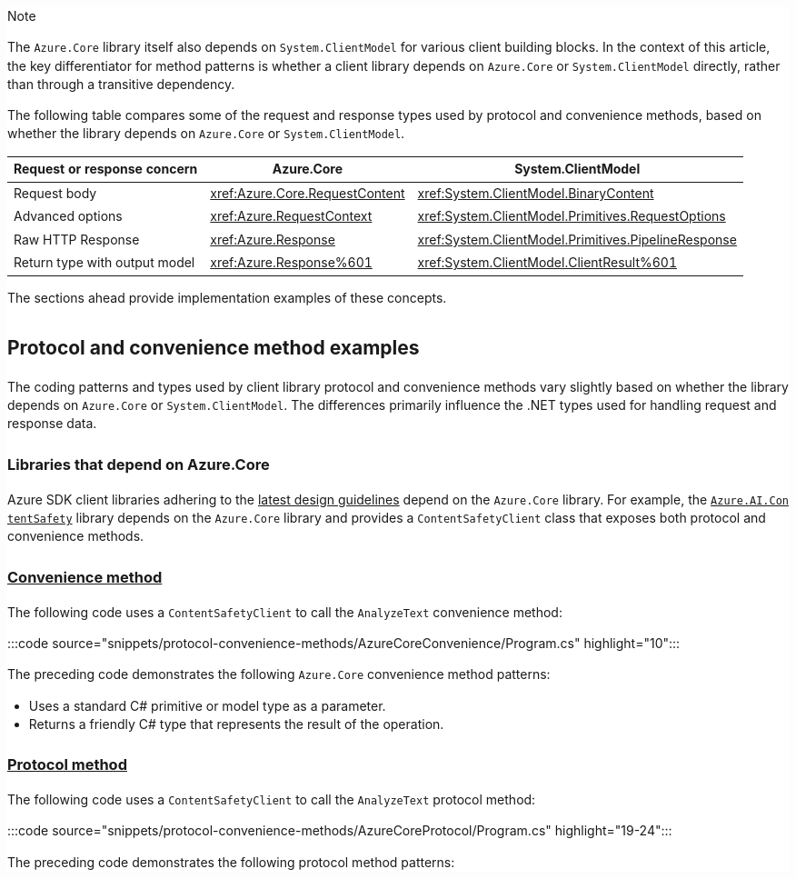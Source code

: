 > [!NOTE]
> The `Azure.Core` library itself also depends on `System.ClientModel` for various client building blocks. In the context of this article, the key differentiator for method patterns is whether a client library depends on `Azure.Core` or `System.ClientModel` directly, rather than through a transitive dependency.

The following table compares some of the request and response types used by protocol and convenience methods, based on whether the library depends on `Azure.Core` or `System.ClientModel`.

| Request or response concern   | Azure.Core                       | System.ClientModel                                    |
|-------------------------------|----------------------------------|-------------------------------------------------------|
| Request body                  | <xref:Azure.Core.RequestContent> | <xref:System.ClientModel.BinaryContent>               |
| Advanced options              | <xref:Azure.RequestContext>      | <xref:System.ClientModel.Primitives.RequestOptions>   |
| Raw HTTP Response             | <xref:Azure.Response>            | <xref:System.ClientModel.Primitives.PipelineResponse> |
| Return type with output model | <xref:Azure.Response%601>        | <xref:System.ClientModel.ClientResult%601>            |

The sections ahead provide implementation examples of these concepts.

## Protocol and convenience method examples

The coding patterns and types used by client library protocol and convenience methods vary slightly based on whether the library depends on `Azure.Core` or `System.ClientModel`. The differences primarily influence the .NET types used for handling request and response data.

### Libraries that depend on Azure.Core

Azure SDK client libraries adhering to the [latest design guidelines](https://azure.github.io/azure-sdk/general_introduction.html) depend on the `Azure.Core` library. For example, the [`Azure.AI.ContentSafety`](/dotnet/api/overview/azure/ai.contentsafety-readme) library depends on the `Azure.Core` library and provides a `ContentSafetyClient` class that exposes both protocol and convenience methods.

### [Convenience method](#tab/convenience-methods)

The following code uses a `ContentSafetyClient` to call the `AnalyzeText` convenience method:

:::code source="snippets/protocol-convenience-methods/AzureCoreConvenience/Program.cs" highlight="10":::

The preceding code demonstrates the following `Azure.Core` convenience method patterns:

- Uses a standard C# primitive or model type as a parameter.
- Returns a friendly C# type that represents the result of the operation.

### [Protocol method](#tab/protocol-methods)

The following code uses a `ContentSafetyClient` to call the `AnalyzeText` protocol method:

:::code source="snippets/protocol-convenience-methods/AzureCoreProtocol/Program.cs" highlight="19-24":::

The preceding code demonstrates the following protocol method patterns:
